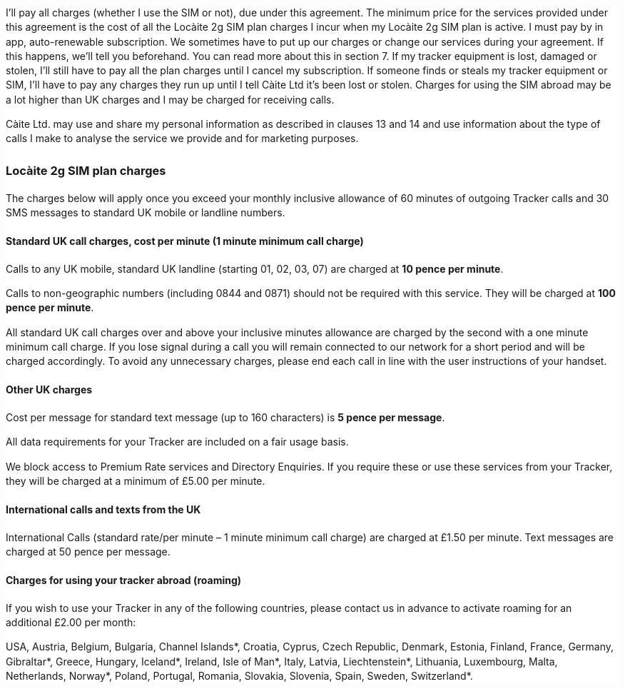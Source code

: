 I’ll pay all charges (whether I use the SIM or not), due under this agreement. The minimum price for the services provided under this agreement is the cost of all the Locàite 2g SIM plan charges I incur when my Locàite 2g SIM plan is active. I must pay by in app, auto-renewable subscription. We sometimes have to put up our charges or change our services during your agreement. If this happens, we’ll tell you beforehand. You can read more about this in section 7. If my tracker equipment is lost, damaged or stolen, I’ll still have to pay all the plan charges until I cancel my subscription. If someone finds or steals my tracker equipment or SIM, I’ll have to pay any charges they run up until I tell Càite Ltd it’s been lost or stolen. Charges for using the SIM abroad may be a lot higher than UK charges and I may be charged for receiving calls.

Càite Ltd. may use and share my personal information as described in clauses 13 and 14 and use information about the type of calls I make to analyse the service we provide and for marketing purposes.

### Locàite 2g SIM plan charges

The charges below will apply once you exceed your monthly inclusive allowance of 60 minutes of outgoing Tracker calls and 30 SMS messages to standard UK mobile or landline numbers.

#### Standard UK call charges, cost per minute (1 minute minimum call charge)

Calls to any UK mobile, standard UK landline (starting 01, 02, 03, 07) are charged at **10 pence per minute**.

Calls to non-geographic numbers (including 0844 and 0871) should not be required with this service. They will be charged at **100 pence per minute**.

All standard UK call charges over and above your inclusive minutes allowance are charged by the second with a one minute minimum call charge. If you lose signal during a call you will remain connected to our network for a short period and will be charged accordingly. To avoid any unnecessary charges, please end each call in line with the user instructions of your handset.

#### Other UK charges

Cost per message for standard text message (up to 160 characters) is **5 pence per message**.

All data requirements for your Tracker are included on a fair usage basis.

We block access to Premium Rate services and Directory Enquiries. If you require these or use these services from your Tracker, they will be charged at a minimum of £5.00 per minute.

#### International calls and texts from the UK

International Calls (standard rate/per minute – 1 minute minimum call charge) are charged at £1.50 per minute. Text messages are charged at 50 pence per message.

#### Charges for using your tracker abroad (roaming)

If you wish to use your Tracker in any of the following countries, please contact us in advance to activate roaming for an additional £2.00 per month:

USA, Austria, Belgium, Bulgaria, Channel Islands*, Croatia, Cyprus, Czech Republic, Denmark, Estonia, Finland, France, Germany, Gibraltar*, Greece, Hungary, Iceland*, Ireland, Isle of Man*, Italy, Latvia, Liechtenstein*, Lithuania, Luxembourg, Malta, Netherlands, Norway*, Poland, Portugal, Romania, Slovakia, Slovenia, Spain, Sweden, Switzerland*.

